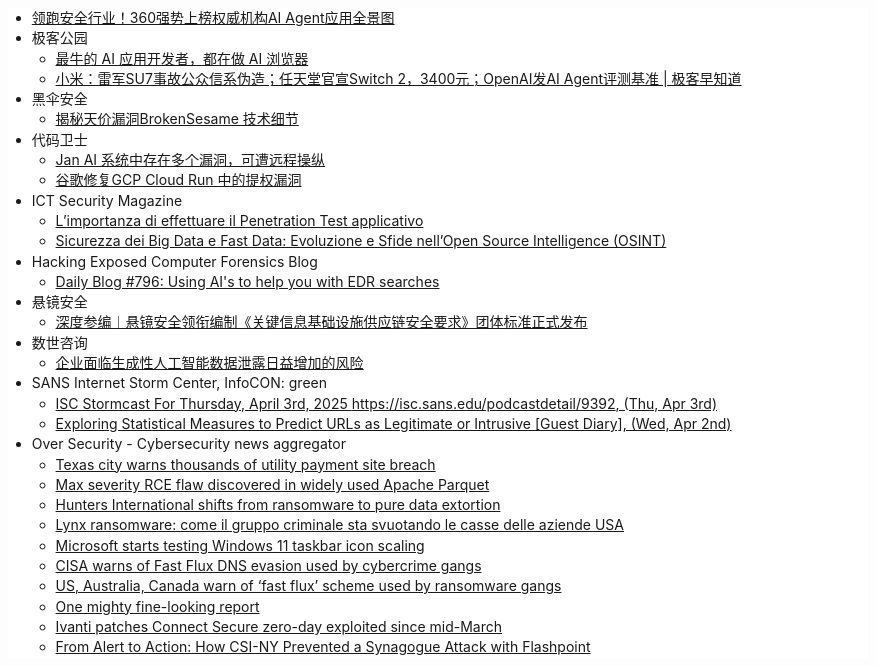   - [领跑安全行业！360强势上榜权威机构AI Agent应用全景图](https://mp.weixin.qq.com/s?__biz=MzA4MTg0MDQ4Nw==&mid=2247580201&idx=1&sn=d0f21d34117be434783a5b10b115365e&chksm=9e03b9596dcea0686a47df52ab05b0ed23deaa5621e0a7c140f87b4eac78d424c07885cd877f&scene=58&subscene=0#rd)
- 极客公园
  - [最牛的 AI 应用开发者，都在做 AI 浏览器](https://mp.weixin.qq.com/s?__biz=MTMwNDMwODQ0MQ==&mid=2653076954&idx=1&sn=51580a52ba55ecdb81623d19e12be2e3&chksm=7f50d699b4e98967b898c520690b8e9d8a598d912e1f378bae5aaade7bec488fadc098fc41f5&scene=58&subscene=0#rd)
  - [小米：雷军SU7事故公众信系伪造；任天堂官宣Switch 2，3400元；OpenAI发AI Agent评测基准 | 极客早知道](https://mp.weixin.qq.com/s?__biz=MTMwNDMwODQ0MQ==&mid=2653076945&idx=1&sn=71801dea7605a014f712e265b26bf999&chksm=7f77b2dedf5427491fd35b3d6b797d6d07dbae4f1c6e959b74bfaa395229d21f0da9d5abbe50&scene=58&subscene=0#rd)
- 黑伞安全
  - [揭秘天价漏洞BrokenSesame 技术细节](https://mp.weixin.qq.com/s?__biz=MzU0MzkzOTYzOQ==&mid=2247489779&idx=1&sn=0e63132b1c7d972b6c91bcac37259929&chksm=fa801517e4e91fa05a42e61ac90392fef9ef05b622ee43e15761de7f29a6251f4f910fce842d&scene=58&subscene=0#rd)
- 代码卫士
  - [Jan AI 系统中存在多个漏洞，可遭远程操纵](https://mp.weixin.qq.com/s?__biz=MzI2NTg4OTc5Nw==&mid=2247522661&idx=1&sn=234e6d8db3a2e78f2339f4951303f508&chksm=eb4b7e15816de87a16a19e040a1e8b2516b924025af2555f539186e12291ae3e471f978695f2&scene=58&subscene=0#rd)
  - [谷歌修复GCP Cloud Run 中的提权漏洞](https://mp.weixin.qq.com/s?__biz=MzI2NTg4OTc5Nw==&mid=2247522661&idx=2&sn=1f24df87fa44c9b3c92d7a7cdb139dd8&chksm=eb52102cb47a165cc6172ef95b6d1805e4b54eb30d1125734b3a58aeefdb2ff55c72ae952cb6&scene=58&subscene=0#rd)
- ICT Security Magazine
  - [L’importanza di effettuare il Penetration Test applicativo](https://www.ictsecuritymagazine.com/notizie/penetration-test/)
  - [Sicurezza dei Big Data e Fast Data: Evoluzione e Sfide nell’Open Source Intelligence (OSINT)](https://www.ictsecuritymagazine.com/articoli/sicurezza-dei-big-data/)
- Hacking Exposed Computer Forensics Blog
  - [Daily Blog #796: Using AI's to help you with EDR searches](https://www.hecfblog.com/2025/04/daily-blog-796-using-ais-to-help-you.html)
- 悬镜安全
  - [深度参编︱悬镜安全领衔编制《关键信息基础设施供应链安全要求》团体标准正式发布](https://mp.weixin.qq.com/s?__biz=MzA3NzE2ODk1Mg==&mid=2647796169&idx=1&sn=3103b6b8a2eae2a9d49e15b226392bf6&chksm=8652d85a551e5c0cc34e60145368f3748c4ebbdeac80148ec6e9fff49998455c09f674964cf2&scene=58&subscene=0#rd)
- 数世咨询
  - [企业面临生成性人工智能数据泄露日益增加的风险](https://mp.weixin.qq.com/s?__biz=MzkxNzA3MTgyNg==&mid=2247538371&idx=1&sn=95f9c28f02bc8fddd38b0ee5854c9990&chksm=c00f0a696e620bbe0fd51e0325dbdab3d4d03dc993abd950870d14365a14da21d9a89de0dcdf&scene=58&subscene=0#rd)
- SANS Internet Storm Center, InfoCON: green
  - [ISC Stormcast For Thursday, April 3rd, 2025 https://isc.sans.edu/podcastdetail/9392, (Thu, Apr 3rd)](https://isc.sans.edu/diary/rss/31826)
  - [Exploring Statistical Measures to Predict URLs as Legitimate or Intrusive &#x5b;Guest Diary&#x5d;, (Wed, Apr 2nd)](https://isc.sans.edu/diary/rss/31822)
- Over Security - Cybersecurity news aggregator
  - [Texas city warns thousands of utility payment site breach](https://therecord.media/texas-city-warns-thousands-of-utility-site-breach)
  - [Max severity RCE flaw discovered in widely used Apache Parquet](https://www.bleepingcomputer.com/news/security/max-severity-rce-flaw-discovered-in-widely-used-apache-parquet/)
  - [Hunters International shifts from ransomware to pure data extortion](https://www.bleepingcomputer.com/news/security/hunters-international-rebrands-as-world-leaks-in-shift-to-data-extortion/)
  - [Lynx ransomware: come il gruppo criminale sta svuotando le casse delle aziende USA](https://www.insicurezzadigitale.com/lynx-ransomware-come-il-gruppo-criminale-sta-svuotando-le-casse-delle-aziende-usa/)
  - [Microsoft starts testing Windows 11 taskbar icon scaling](https://www.bleepingcomputer.com/news/microsoft/microsoft-starts-testing-windows-11-taskbar-icon-scaling/)
  - [CISA warns of Fast Flux DNS evasion used by cybercrime gangs](https://www.bleepingcomputer.com/news/security/cisa-warns-of-fast-flux-dns-evasion-used-by-cybercrime-gangs/)
  - [US, Australia, Canada warn of ‘fast flux’ scheme used by ransomware gangs](https://therecord.media/us-australia-canada-warn-of-fast-flux-ransomware-rusia)
  - [One mighty fine-looking report](https://blog.talosintelligence.com/one-mighty-fine-looking-report/)
  - [Ivanti patches Connect Secure zero-day exploited since mid-March](https://www.bleepingcomputer.com/news/security/ivanti-patches-connect-secure-zero-day-exploited-since-mid-march/)
  - [From Alert to Action: How CSI-NY Prevented a Synagogue Attack with Flashpoint](https://flashpoint.io/blog/from-alert-to-action-how-csi-ny-prevented-a-synagogue-attack-with-flashpoint/)